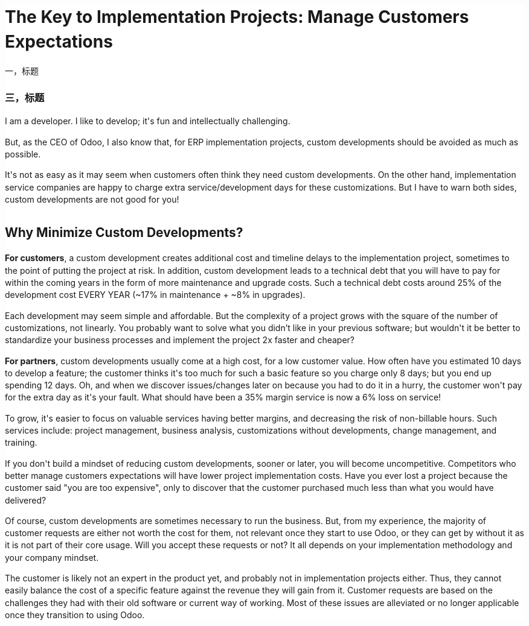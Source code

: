 # The Key to Implementation Projects: Manage Customers Expectations

 一，标题
### 三，标题

I am a developer. I like to develop; it's fun and intellectually challenging.

But, as the CEO of Odoo, I also know that, for ERP implementation projects, custom developments should be avoided as much as possible.

It's not as easy as it may seem when customers often think they need custom developments. On the other hand, implementation service companies are happy to charge extra service/development days for these customizations. But I have to warn both sides, custom developments are not good for you!

## Why Minimize Custom Developments?
**For customers**, a custom development creates additional cost and timeline delays to the implementation project, sometimes to the point of putting the project at risk. In addition, custom development leads to a technical debt that you will have to pay for within the coming years in the form of more maintenance and upgrade costs. Such a technical debt costs around 25% of the development cost EVERY YEAR (~17% in maintenance + ~8% in upgrades).

Each development may seem simple and affordable. But the complexity of a project grows with the square of the number of customizations, not linearly. You probably want to solve what you didn’t like in your previous software; but wouldn't it be better to standardize your business processes and implement the project 2x faster and cheaper?

**For partners**, custom developments usually come at a high cost, for a low customer value. How often have you estimated 10 days to develop a feature; the customer thinks it's too much for such a basic feature so you charge only 8 days; but you end up spending 12 days. Oh, and when we discover issues/changes later on because you had to do it in a hurry, the customer won't pay for the extra day as it's your fault. What should have been a 35% margin service is now a 6% loss on service!

To grow, it's easier to focus on valuable services having better margins, and decreasing the risk of non-billable hours. Such services include: project management, business analysis, customizations without developments, change management, and training.

If you don't build a mindset of reducing custom developments, sooner or later, you will become uncompetitive. Competitors who better manage customers expectations will have lower project implementation costs. Have you ever lost a project because the customer said "you are too expensive", only to discover that the customer purchased much less than what you would have delivered?

Of course, custom developments are sometimes necessary to run the business. But, from my experience, the majority of customer requests are either not worth the cost for them, not relevant once they start to use Odoo, or they can get by without it as it is not part of their core usage. Will you accept these requests or not? It all depends on your implementation methodology and your company mindset.

The customer is likely not an expert in the product yet, and probably not in implementation projects either. Thus, they cannot easily balance the cost of a specific feature against the revenue they will gain from it. Customer requests are based on the challenges they had with their old software or current way of working. Most of these issues are alleviated or no longer applicable once they transition to using Odoo.
